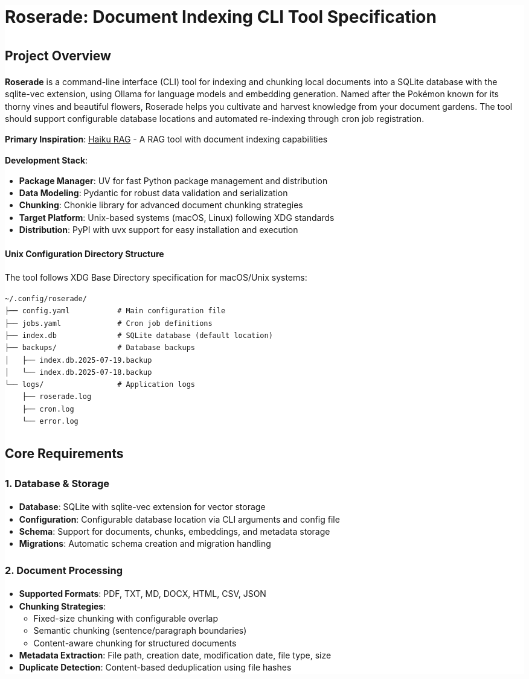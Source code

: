 # Roserade: Document Indexing CLI Tool Specification

## Project Overview

**Roserade** is a command-line interface (CLI) tool for indexing and chunking local documents into a SQLite database with the sqlite-vec extension, using Ollama for language models and embedding generation. Named after the Pokémon known for its thorny vines and beautiful flowers, Roserade helps you cultivate and harvest knowledge from your document gardens. The tool should support configurable database locations and automated re-indexing through cron job registration.

**Primary Inspiration**: [Haiku RAG](https://github.com/ggozad/haiku.rag) - A RAG tool with document indexing capabilities

**Development Stack**:

- **Package Manager**: UV for fast Python package management and distribution
- **Data Modeling**: Pydantic for robust data validation and serialization
- **Chunking**: Chonkie library for advanced document chunking strategies
- **Target Platform**: Unix-based systems (macOS, Linux) following XDG standards
- **Distribution**: PyPI with uvx support for easy installation and execution

#### Unix Configuration Directory Structure

The tool follows XDG Base Directory specification for macOS/Unix systems:

```
~/.config/roserade/
├── config.yaml           # Main configuration file
├── jobs.yaml             # Cron job definitions
├── index.db              # SQLite database (default location)
├── backups/              # Database backups
│   ├── index.db.2025-07-19.backup
│   └── index.db.2025-07-18.backup
└── logs/                 # Application logs
    ├── roserade.log
    ├── cron.log
    └── error.log
```

## Core Requirements

### 1. Database & Storage

- **Database**: SQLite with sqlite-vec extension for vector storage
- **Configuration**: Configurable database location via CLI arguments and config file
- **Schema**: Support for documents, chunks, embeddings, and metadata storage
- **Migrations**: Automatic schema creation and migration handling

### 2. Document Processing

- **Supported Formats**: PDF, TXT, MD, DOCX, HTML, CSV, JSON
- **Chunking Strategies**:
  - Fixed-size chunking with configurable overlap
  - Semantic chunking (sentence/paragraph boundaries)
  - Content-aware chunking for structured documents
- **Metadata Extraction**: File path, creation date, modification date, file type, size
- **Duplicate Detection**: Content-based deduplication using file hashes
